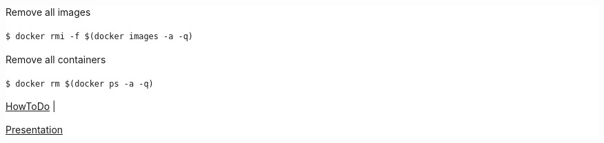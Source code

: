 Remove all images 
 ```
 $ docker rmi -f $(docker images -a -q)
 ```
Remove all containers
```
$ docker rm $(docker ps -a -q)
```


[HowToDo](https://docs.google.com/document/d/1KvR6kOcp5RqPVxBEatTa0Ad-xXEHImf2TAjBN8RZEh4/edit#heading=h.kl7go06fq85k) |

[Presentation](https://docs.google.com/presentation/d/1P3_YFFHU-sJOgduQYDATqSi1aTTXw31DaawYB1reJ2U/edit?usp=sharing)
